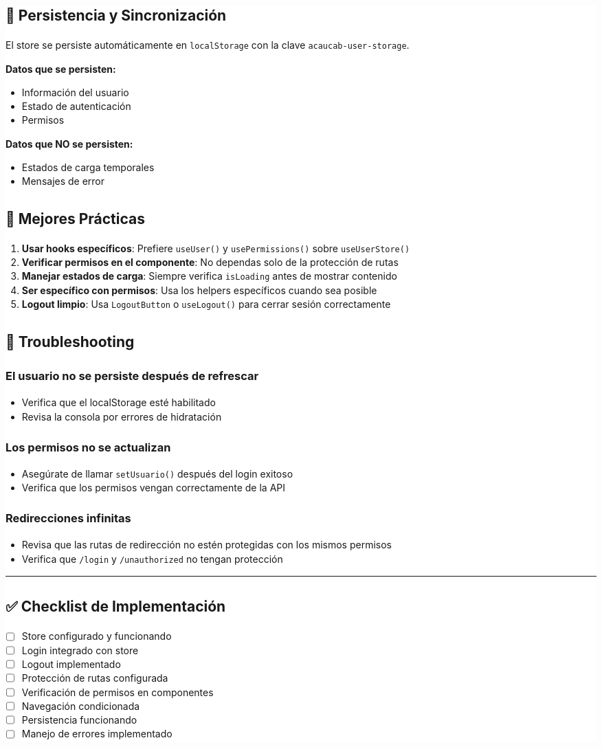## 🔄 Persistencia y Sincronización

El store se persiste automáticamente en `localStorage` con la clave `acaucab-user-storage`.

**Datos que se persisten:**
- Información del usuario
- Estado de autenticación
- Permisos

**Datos que NO se persisten:**
- Estados de carga temporales
- Mensajes de error

## 🎯 Mejores Prácticas

1. **Usar hooks específicos**: Prefiere `useUser()` y `usePermissions()` sobre `useUserStore()`
2. **Verificar permisos en el componente**: No dependas solo de la protección de rutas
3. **Manejar estados de carga**: Siempre verifica `isLoading` antes de mostrar contenido
4. **Ser específico con permisos**: Usa los helpers específicos cuando sea posible
5. **Logout limpio**: Usa `LogoutButton` o `useLogout()` para cerrar sesión correctamente

## 🐛 Troubleshooting

### El usuario no se persiste después de refrescar
- Verifica que el localStorage esté habilitado
- Revisa la consola por errores de hidratación

### Los permisos no se actualizan
- Asegúrate de llamar `setUsuario()` después del login exitoso
- Verifica que los permisos vengan correctamente de la API

### Redirecciones infinitas
- Revisa que las rutas de redirección no estén protegidas con los mismos permisos
- Verifica que `/login` y `/unauthorized` no tengan protección

---

## ✅ Checklist de Implementación

- [ ] Store configurado y funcionando
- [ ] Login integrado con store
- [ ] Logout implementado
- [ ] Protección de rutas configurada
- [ ] Verificación de permisos en componentes
- [ ] Navegación condicionada
- [ ] Persistencia funcionando
- [ ] Manejo de errores implementado 